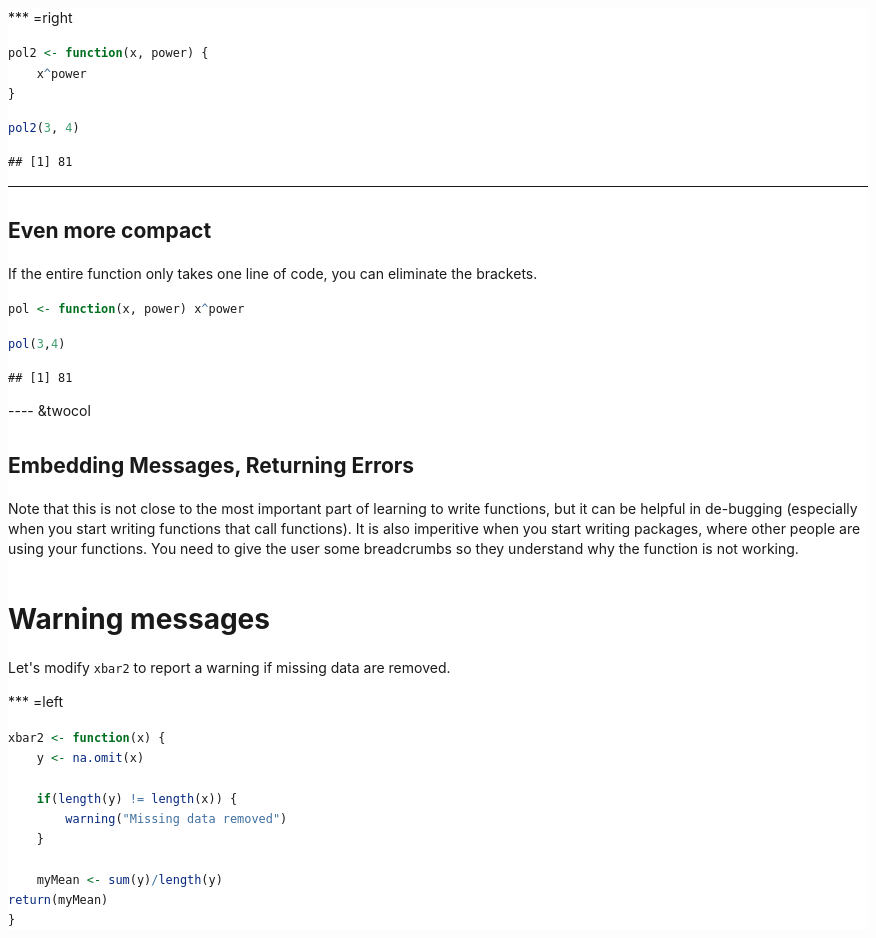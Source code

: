 
*** =right


```r
pol2 <- function(x, power) {
	x^power
}
```

```r
pol2(3, 4)
```

```
## [1] 81
```

----
## Even more compact
If the entire function only takes one line of code, you can eliminate the brackets.


```r
pol <- function(x, power) x^power
```

```r
pol(3,4)
```

```
## [1] 81
```

---- &twocol
## Embedding Messages, Returning Errors
Note that this is not close to the most important part of learning to write 
  functions, but it can be helpful in de-bugging (especially when you start writing functions that call functions). It is also imperitive when you start writing packages, where other people are using your functions. You need to give the user some breadcrumbs so they understand why the function is not working.

# Warning messages
Let's modify `xbar2` to report a warning if missing data are removed.

*** =left 


```r
xbar2 <- function(x) {
	y <- na.omit(x)
	
	if(length(y) != length(x)) {
		warning("Missing data removed")
	}

	myMean <- sum(y)/length(y)
return(myMean)
}
```
